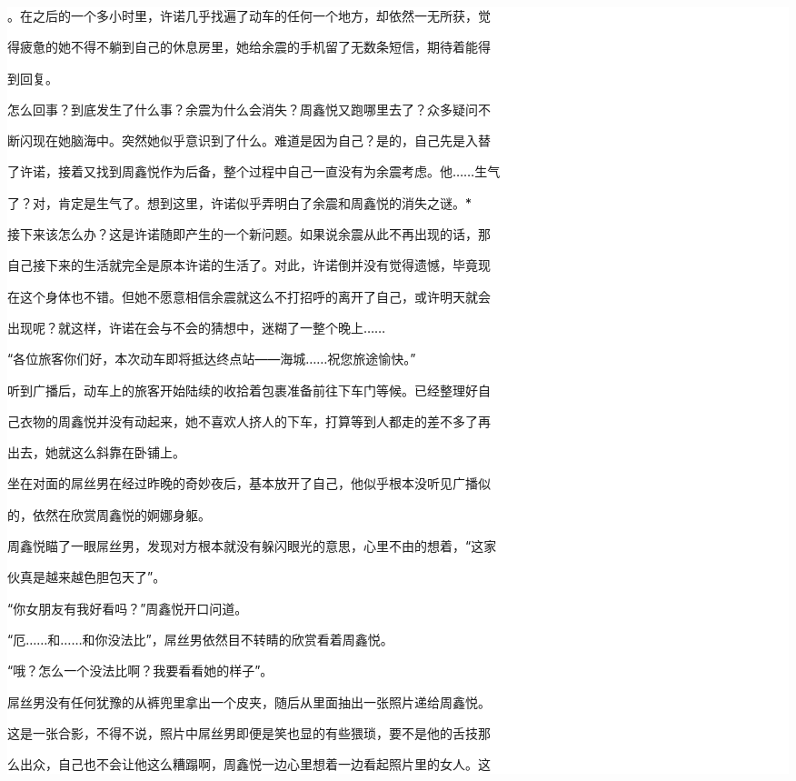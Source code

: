 。在之后的一个多小时里，许诺几乎找遍了动车的任何一个地方，却依然一无所获，觉

得疲惫的她不得不躺到自己的休息房里，她给余震的手机留了无数条短信，期待着能得

到回复。



怎么回事？到底发生了什么事？余震为什么会消失？周鑫悦又跑哪里去了？众多疑问不

断闪现在她脑海中。突然她似乎意识到了什么。难道是因为自己？是的，自己先是入替

了许诺，接着又找到周鑫悦作为后备，整个过程中自己一直没有为余震考虑。他……生气

了？对，肯定是生气了。想到这里，许诺似乎弄明白了余震和周鑫悦的消失之谜。*



接下来该怎么办？这是许诺随即产生的一个新问题。如果说余震从此不再出现的话，那

自己接下来的生活就完全是原本许诺的生活了。对此，许诺倒并没有觉得遗憾，毕竟现

在这个身体也不错。但她不愿意相信余震就这么不打招呼的离开了自己，或许明天就会

出现呢？就这样，许诺在会与不会的猜想中，迷糊了一整个晚上……



“各位旅客你们好，本次动车即将抵达终点站——海城……祝您旅途愉快。”



听到广播后，动车上的旅客开始陆续的收拾着包裹准备前往下车门等候。已经整理好自

己衣物的周鑫悦并没有动起来，她不喜欢人挤人的下车，打算等到人都走的差不多了再

出去，她就这么斜靠在卧铺上。





坐在对面的屌丝男在经过昨晚的奇妙夜后，基本放开了自己，他似乎根本没听见广播似

的，依然在欣赏周鑫悦的婀娜身躯。





周鑫悦瞄了一眼屌丝男，发现对方根本就没有躲闪眼光的意思，心里不由的想着，“这家

伙真是越来越色胆包天了”。

“你女朋友有我好看吗？”周鑫悦开口问道。

“厄……和……和你没法比”，屌丝男依然目不转睛的欣赏看着周鑫悦。

“哦？怎么一个没法比啊？我要看看她的样子”。





屌丝男没有任何犹豫的从裤兜里拿出一个皮夹，随后从里面抽出一张照片递给周鑫悦。



这是一张合影，不得不说，照片中屌丝男即便是笑也显的有些猥琐，要不是他的舌技那

么出众，自己也不会让他这么糟蹋啊，周鑫悦一边心里想着一边看起照片里的女人。这
